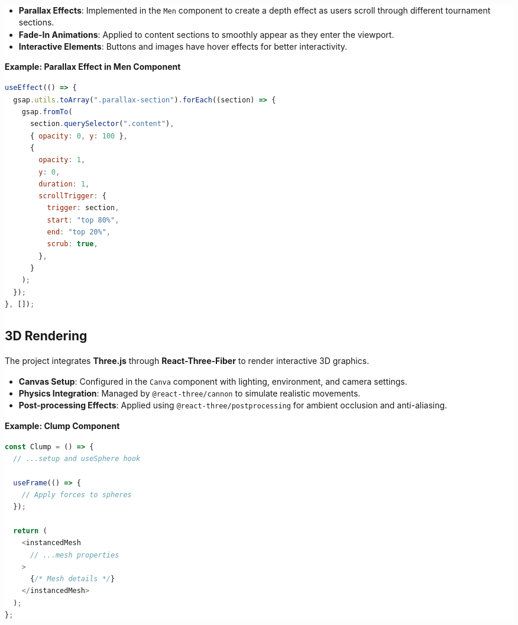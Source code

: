 - **Parallax Effects**: Implemented in the `Men` component to create a depth effect as users scroll through different tournament sections.
- **Fade-In Animations**: Applied to content sections to smoothly appear as they enter the viewport.
- **Interactive Elements**: Buttons and images have hover effects for better interactivity.

**Example: Parallax Effect in Men Component**

```javascript
useEffect(() => {
  gsap.utils.toArray(".parallax-section").forEach((section) => {
    gsap.fromTo(
      section.querySelector(".content"),
      { opacity: 0, y: 100 },
      {
        opacity: 1,
        y: 0,
        duration: 1,
        scrollTrigger: {
          trigger: section,
          start: "top 80%",
          end: "top 20%",
          scrub: true,
        },
      }
    );
  });
}, []);
```

## 3D Rendering

The project integrates **Three.js** through **React-Three-Fiber** to render interactive 3D graphics.

- **Canvas Setup**: Configured in the `Canva` component with lighting, environment, and camera settings.
- **Physics Integration**: Managed by `@react-three/cannon` to simulate realistic movements.
- **Post-processing Effects**: Applied using `@react-three/postprocessing` for ambient occlusion and anti-aliasing.

**Example: Clump Component**

```javascript
const Clump = () => {
  // ...setup and useSphere hook

  useFrame(() => {
    // Apply forces to spheres
  });

  return (
    <instancedMesh
      // ...mesh properties
    >
      {/* Mesh details */}
    </instancedMesh>
  );
};
```
